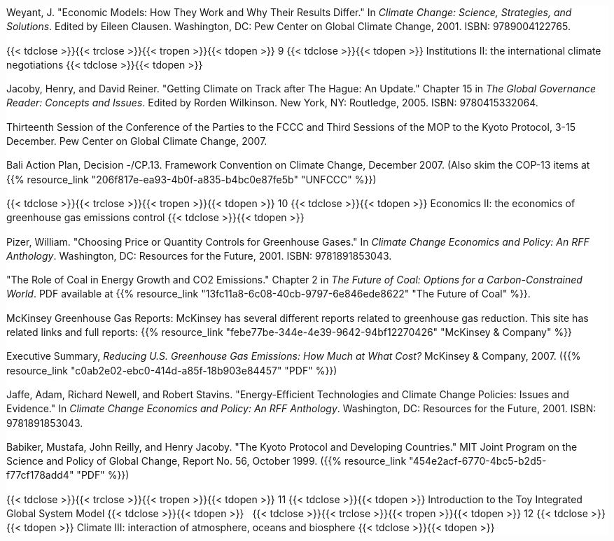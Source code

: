 Weyant, J. "Economic Models: How They Work and Why Their Results Differ." In *Climate Change: Science, Strategies, and Solutions*. Edited by Eileen Clausen. Washington, DC: Pew Center on Global Climate Change, 2001. ISBN: 9789004122765.

{{< tdclose >}}{{< trclose >}}{{< tropen >}}{{< tdopen >}}
9
{{< tdclose >}}{{< tdopen >}}
Institutions II: the international climate negotiations
{{< tdclose >}}{{< tdopen >}}

Jacoby, Henry, and David Reiner. "Getting Climate on Track after The Hague: An Update." Chapter 15 in *The Global Governance Reader: Concepts and Issues*. Edited by Rorden Wilkinson. New York, NY: Routledge, 2005. ISBN: 9780415332064.

Thirteenth Session of the Conference of the Parties to the FCCC and Third Sessions of the MOP to the Kyoto Protocol, 3-15 December. Pew Center on Global Climate Change, 2007.

Bali Action Plan, Decision -/CP.13. Framework Convention on Climate Change, December 2007. (Also skim the COP-13 items at {{% resource_link "206f817e-ea93-4b0f-a835-b4bc0e87fe5b" "UNFCCC" %}})

{{< tdclose >}}{{< trclose >}}{{< tropen >}}{{< tdopen >}}
10
{{< tdclose >}}{{< tdopen >}}
Economics II: the economics of greenhouse gas emissions control
{{< tdclose >}}{{< tdopen >}}

Pizer, William. "Choosing Price or Quantity Controls for Greenhouse Gases." In *Climate Change Economics and Policy: An RFF Anthology*. Washington, DC: Resources for the Future, 2001. ISBN: 9781891853043.

"The Role of Coal in Energy Growth and CO2 Emissions." Chapter 2 in *The Future of Coal: Options for a Carbon-Constrained World*. PDF available at {{% resource_link "13fc11a8-6c08-40cb-9797-6e846ede8622" "The Future of Coal" %}}.

McKinsey Greenhouse Gas Reports: McKinsey has several different reports related to greenhouse gas reduction. This site has related links and full reports: {{% resource_link "febe77be-344e-4e39-9642-94bf12270426" "McKinsey & Company" %}}

Executive Summary, *Reducing U.S. Greenhouse Gas Emissions: How Much at What Cost?* McKinsey & Company, 2007. ({{% resource_link "c0ab2e02-ebc0-414d-a85f-18b903e84457" "PDF" %}})

Jaffe, Adam, Richard Newell, and Robert Stavins. "Energy-Efficient Technologies and Climate Change Policies: Issues and Evidence." In *Climate Change Economics and Policy: An RFF Anthology*. Washington, DC: Resources for the Future, 2001. ISBN: 9781891853043.

Babiker, Mustafa, John Reilly, and Henry Jacoby. "The Kyoto Protocol and Developing Countries." MIT Joint Program on the Science and Policy of Global Change, Report No. 56, October 1999. ({{% resource_link "454e2acf-6770-4bc5-b2d5-f77cf178add4" "PDF" %}})

{{< tdclose >}}{{< trclose >}}{{< tropen >}}{{< tdopen >}}
11
{{< tdclose >}}{{< tdopen >}}
Introduction to the Toy Integrated Global System Model
{{< tdclose >}}{{< tdopen >}}
 
{{< tdclose >}}{{< trclose >}}{{< tropen >}}{{< tdopen >}}
12
{{< tdclose >}}{{< tdopen >}}
Climate III: interaction of atmosphere, oceans and biosphere
{{< tdclose >}}{{< tdopen >}}
